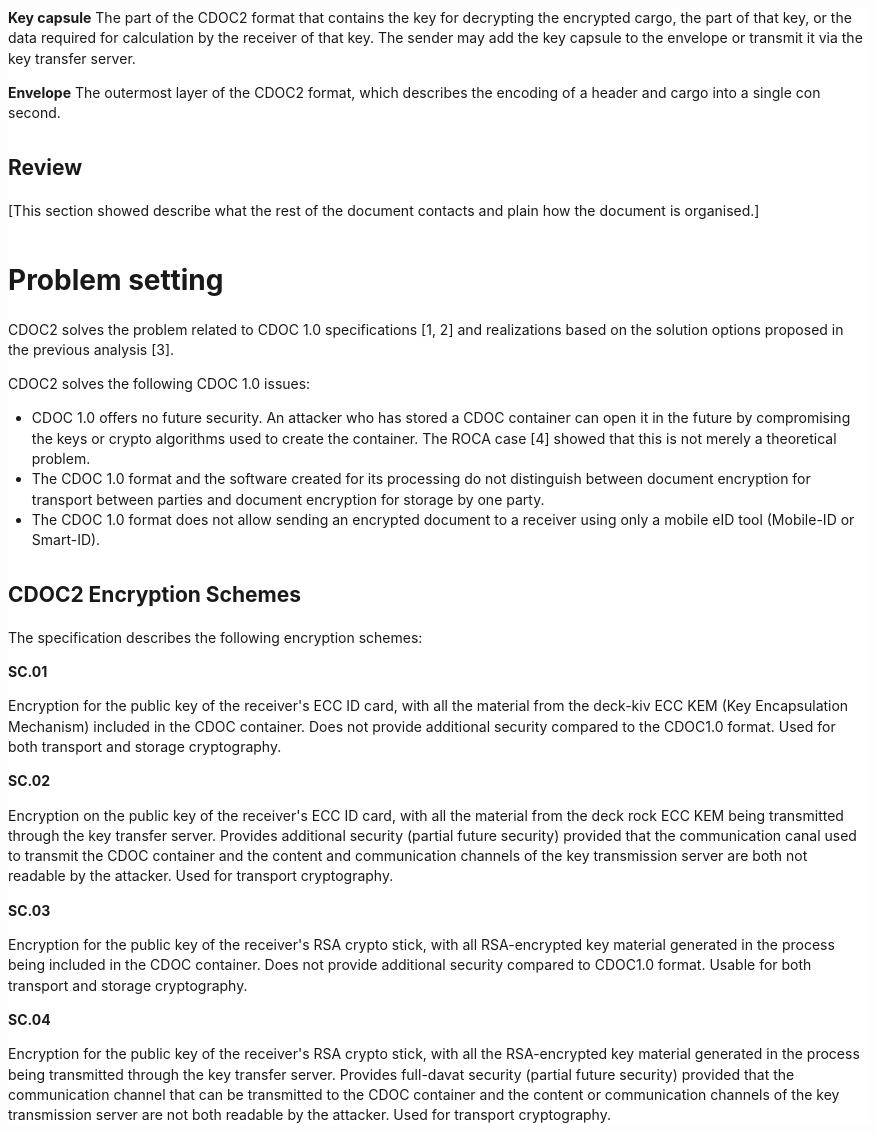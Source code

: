 **Key capsule** The part of the CDOC2 format that contains the key for decrypting the encrypted cargo, the part of that key, or the data required for calculation by the receiver of that key. The sender may add the key capsule to the envelope or transmit it via the key transfer server.

**Envelope** The outermost layer of the CDOC2 format, which describes the encoding of a header and cargo into a single con second.

## Review

\[This section showed describe what the rest of the document contacts and plain how the document is organised.\]

# Problem setting

CDOC2 solves the problem related to CDOC 1.0 specifications [1, 2] and realizations based on the solution options proposed in the previous analysis [3].

CDOC2 solves the following CDOC 1.0 issues:

- CDOC 1.0 offers no future security. An attacker who has stored a CDOC container can open it in the future by compromising the keys or crypto algorithms used to create the container. The ROCA case [4] showed that this is not merely a theoretical problem.
- The CDOC 1.0 format and the software created for its processing do not distinguish between document encryption for transport between parties and document encryption for storage by one party.
- The CDOC 1.0 format does not allow sending an encrypted document to a receiver using only a mobile eID tool (Mobile-ID or Smart-ID).

## CDOC2 Encryption Schemes

The specification describes the following encryption schemes:

**SC.01**

Encryption for the public key of the receiver's ECC ID card, with all the material from the deck-kiv ECC KEM (Key Encapsulation Mechanism) included in the CDOC container. Does not provide additional security compared to the CDOC1.0 format. Used for both transport and storage cryptography.

**SC.02**

Encryption on the public key of the receiver's ECC ID card, with all the material from the deck rock ECC KEM being transmitted through the key transfer server. Provides additional security (partial future security) provided that the communication canal used to transmit the CDOC container and the content and communication channels of the key transmission server are both not readable by the attacker. Used for transport cryptography.

**SC.03**

Encryption for the public key of the receiver's RSA crypto stick, with all RSA-encrypted key material generated in the process being included in the CDOC container. Does not provide additional security compared to CDOC1.0 format. Usable for both transport and storage cryptography.

**SC.04**

Encryption for the public key of the receiver's RSA crypto stick, with all the RSA-encrypted key material generated in the process being transmitted through the key transfer server. Provides full-davat security (partial future security) provided that the communication channel that can be transmitted to the CDOC container and the content or communication channels of the key transmission server are not both readable by the attacker. Used for transport cryptography.


[^1]: When receiving the information, the receiver checks that the point of the sent ellipt curve is correct. If not, the error message "the emphatic public key generated by the sender is not correct" is issued and the protocol stops.
[^2]: In addition to decryption of fmk, the receiver verifies that the message authentication code received from the header is correct (more information in section 6.5). If not, a "message authentication failed" error message is issued and the protocol stops.
[^3]: Server authenticates the receiver. The server returns only the key capsule sent to the receiver.
[^4]: See footnote 1.
[^5]: See footnote 2.